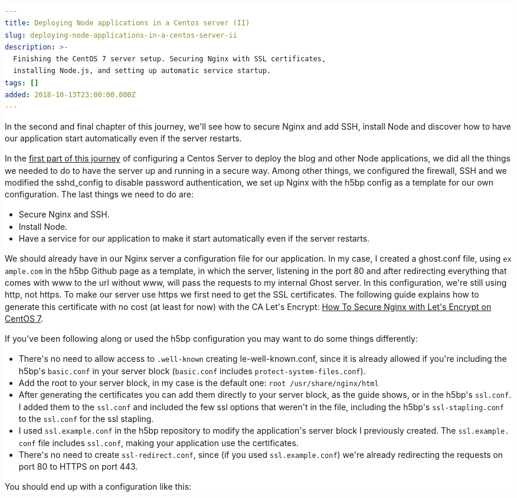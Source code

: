 ```yaml
---
title: Deploying Node applications in a Centos server (II)
slug: deploying-node-applications-in-a-centos-server-ii
description: >-
  Finishing the CentOS 7 server setup. Securing Nginx with SSL certificates,
  installing Node.js, and setting up automatic service startup.
tags: []
added: 2018-10-13T23:00:00.000Z
---
```


In the second and final chapter of this journey, we'll see how to secure Nginx and add SSH, install Node and discover how to have our application start automatically even if the server restarts.

In the [first part of this journey](https://alejandronapoles.com/blog/deploying-node-applications-in-a-centos-server-i) of configuring a Centos Server to deploy the blog and other Node applications, we did all the things we needed to do to have the server up and running in a secure way. Among other things, we configured the firewall, SSH and we modified the sshd\_config to disable password authentication, we set up Nginx with the h5bp config as a template for our own configuration. The last things we need to do are:

* Secure Nginx and SSH.
* Install Node.
* Have a service for our application to make it start automatically even if the server restarts.

We should already have in our Nginx server a configuration file for our application. In my case, I created a ghost.conf file, using `example.com` in the h5bp Github page as a template, in which the server, listening in the port 80 and after redirecting everything that comes with www to the url without www, will pass the requests to my internal Ghost server. In this configuration, we're still using http, not https. To make our server use https we first need to get the SSL certificates. The following guide explains how to generate this certificate with no cost (at least for now) with the CA Let's Encrypt: [How To Secure Nginx with Let's Encrypt on CentOS 7](https://www.digitalocean.com/community/tutorials/how-to-secure-nginx-with-let-s-encrypt-on-centos-7).

If you've been following along or used the h5bp configuration you may want to do some things differently:

* There's no need to allow access to `.well-known` creating le-well-known.conf, since it is already allowed if you're including the h5bp's `basic.conf` in your server block (`basic.conf` includes `protect-system-files.conf`).
* Add the root to your server block, in my case is the default one: `root /usr/share/nginx/html`
* After generating the certificates you can add them directly to your server block, as the guide shows, or in the h5bp's `ssl.conf`. I added them to the `ssl.conf` and included the few ssl options that weren't in the file, including the h5bp's `ssl-stapling.conf` to the `ssl.conf` for the ssl stapling.
* I used `ssl.example.conf` in the h5bp repository to modify the application's server block I previously created. The `ssl.example.conf` file includes `ssl.conf`, making your application use the certificates.
* There's no need to create `ssl-redirect.conf`, since (if you used `ssl.example.conf`) we're already redirecting the requests on port 80 to HTTPS on port 443.

You should end up with a configuration like this:
